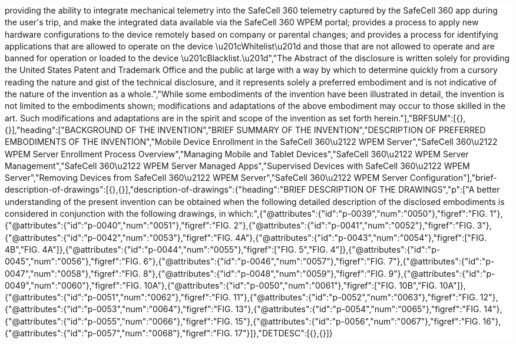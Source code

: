 providing the ability to integrate mechanical telemetry into the SafeCell 360 telemetry captured by the SafeCell 360 app during the user's trip, and make the integrated data available via the SafeCell 360 WPEM portal; provides a process to apply new hardware configurations to the device remotely based on company or parental changes; and provides a process for identifying applications that are allowed to operate on the device \u201cWhitelist\u201d and those that are not allowed to operate and are banned for operation or loaded to the device \u201cBlacklist.\u201d","The Abstract of the disclosure is written solely for providing the United States Patent and Trademark Office and the public at large with a way by which to determine quickly from a cursory reading the nature and gist of the technical disclosure, and it represents solely a preferred embodiment and is not indicative of the nature of the invention as a whole.","While some embodiments of the invention have been illustrated in detail, the invention is not limited to the embodiments shown; modifications and adaptations of the above embodiment may occur to those skilled in the art. Such modifications and adaptations are in the spirit and scope of the invention as set forth herein."],"BRFSUM":[{},{}],"heading":["BACKGROUND OF THE INVENTION","BRIEF SUMMARY OF THE INVENTION","DESCRIPTION OF PREFERRED EMBODIMENTS OF THE INVENTION","Mobile Device Enrollment in the SafeCell 360\u2122 WPEM Server","SafeCell 360\u2122 WPEM Server Enrollment Process Overview","Managing Mobile and Tablet Devices","SafeCell 360\u2122 WPEM Server Management","SafeCell 360\u2122 WPEM Server Managed Apps","Supervised Devices with SafeCell 360\u2122 WPEM Server","Removing Devices from SafeCell 360\u2122 WPEM Server","SafeCell 360\u2122 WPEM Server Configuration"],"brief-description-of-drawings":[{},{}],"description-of-drawings":{"heading":"BRIEF DESCRIPTION OF THE DRAWINGS","p":["A better understanding of the present invention can be obtained when the following detailed description of the disclosed embodiments is considered in conjunction with the following drawings, in which:",{"@attributes":{"id":"p-0039","num":"0050"},"figref":"FIG. 1"},{"@attributes":{"id":"p-0040","num":"0051"},"figref":"FIG. 2"},{"@attributes":{"id":"p-0041","num":"0052"},"figref":"FIG. 3"},{"@attributes":{"id":"p-0042","num":"0053"},"figref":"FIG. 4A"},{"@attributes":{"id":"p-0043","num":"0054"},"figref":["FIG. 4B","FIG. 4A"]},{"@attributes":{"id":"p-0044","num":"0055"},"figref":["FIG. 5","FIG. 4"]},{"@attributes":{"id":"p-0045","num":"0056"},"figref":"FIG. 6"},{"@attributes":{"id":"p-0046","num":"0057"},"figref":"FIG. 7"},{"@attributes":{"id":"p-0047","num":"0058"},"figref":"FIG. 8"},{"@attributes":{"id":"p-0048","num":"0059"},"figref":"FIG. 9"},{"@attributes":{"id":"p-0049","num":"0060"},"figref":"FIG. 10A"},{"@attributes":{"id":"p-0050","num":"0061"},"figref":["FIG. 10B","FIG. 10A"]},{"@attributes":{"id":"p-0051","num":"0062"},"figref":"FIG. 11"},{"@attributes":{"id":"p-0052","num":"0063"},"figref":"FIG. 12"},{"@attributes":{"id":"p-0053","num":"0064"},"figref":"FIG. 13"},{"@attributes":{"id":"p-0054","num":"0065"},"figref":"FIG. 14"},{"@attributes":{"id":"p-0055","num":"0066"},"figref":"FIG. 15"},{"@attributes":{"id":"p-0056","num":"0067"},"figref":"FIG. 16"},{"@attributes":{"id":"p-0057","num":"0068"},"figref":"FIG. 17"}]},"DETDESC":[{},{}]}
